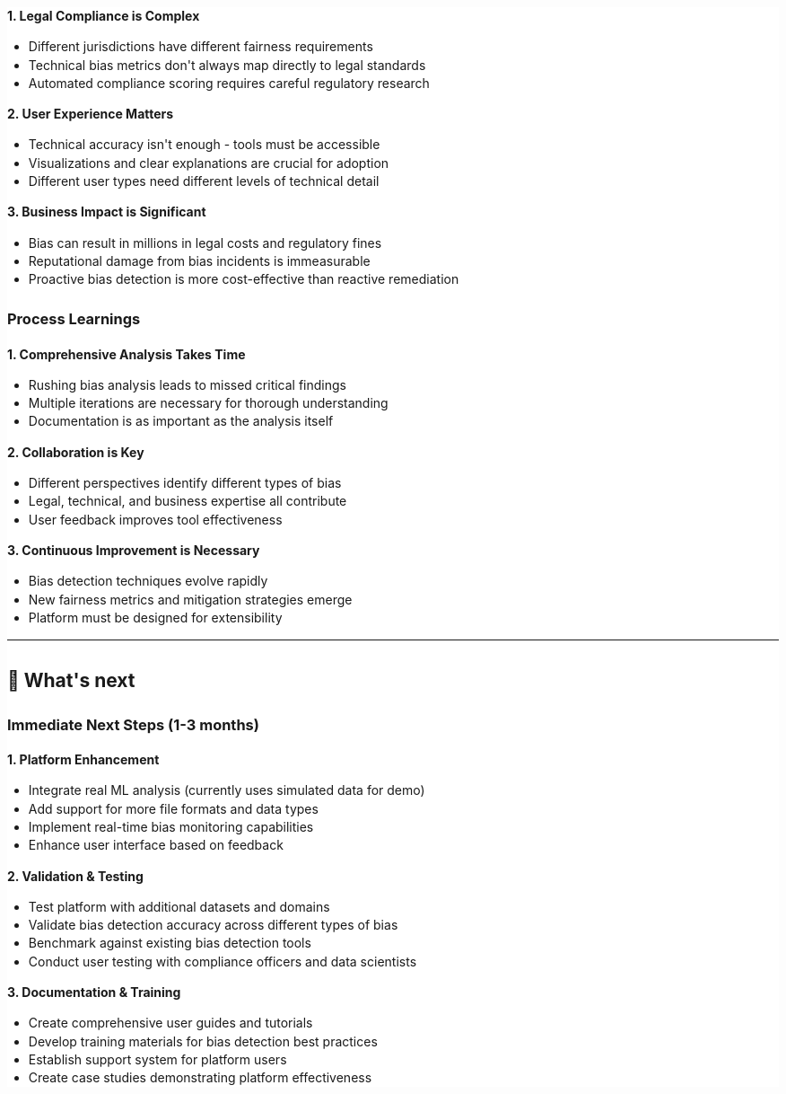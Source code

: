 **1. Legal Compliance is Complex**
- Different jurisdictions have different fairness requirements
- Technical bias metrics don't always map directly to legal standards
- Automated compliance scoring requires careful regulatory research

**2. User Experience Matters**
- Technical accuracy isn't enough - tools must be accessible
- Visualizations and clear explanations are crucial for adoption
- Different user types need different levels of technical detail

**3. Business Impact is Significant**
- Bias can result in millions in legal costs and regulatory fines
- Reputational damage from bias incidents is immeasurable
- Proactive bias detection is more cost-effective than reactive remediation

### Process Learnings

**1. Comprehensive Analysis Takes Time**
- Rushing bias analysis leads to missed critical findings
- Multiple iterations are necessary for thorough understanding
- Documentation is as important as the analysis itself

**2. Collaboration is Key**
- Different perspectives identify different types of bias
- Legal, technical, and business expertise all contribute
- User feedback improves tool effectiveness

**3. Continuous Improvement is Necessary**
- Bias detection techniques evolve rapidly
- New fairness metrics and mitigation strategies emerge
- Platform must be designed for extensibility

---

## 🚀 What's next

### Immediate Next Steps (1-3 months)

**1. Platform Enhancement**
- Integrate real ML analysis (currently uses simulated data for demo)
- Add support for more file formats and data types
- Implement real-time bias monitoring capabilities
- Enhance user interface based on feedback

**2. Validation & Testing**
- Test platform with additional datasets and domains
- Validate bias detection accuracy across different types of bias
- Benchmark against existing bias detection tools
- Conduct user testing with compliance officers and data scientists

**3. Documentation & Training**
- Create comprehensive user guides and tutorials
- Develop training materials for bias detection best practices
- Establish support system for platform users
- Create case studies demonstrating platform effectiveness
